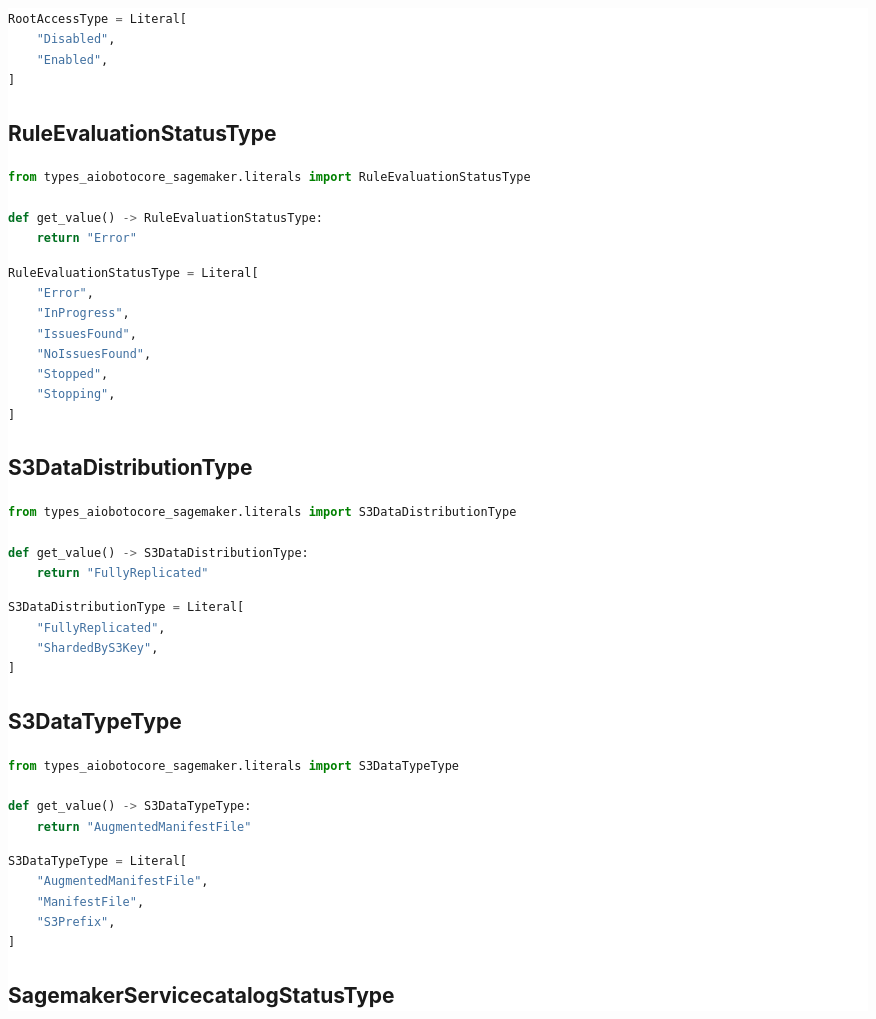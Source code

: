 ```python title="Definition"
RootAccessType = Literal[
    "Disabled",
    "Enabled",
]
```
## RuleEvaluationStatusType

```python title="Usage Example"
from types_aiobotocore_sagemaker.literals import RuleEvaluationStatusType

def get_value() -> RuleEvaluationStatusType:
    return "Error"
```

```python title="Definition"
RuleEvaluationStatusType = Literal[
    "Error",
    "InProgress",
    "IssuesFound",
    "NoIssuesFound",
    "Stopped",
    "Stopping",
]
```
## S3DataDistributionType

```python title="Usage Example"
from types_aiobotocore_sagemaker.literals import S3DataDistributionType

def get_value() -> S3DataDistributionType:
    return "FullyReplicated"
```

```python title="Definition"
S3DataDistributionType = Literal[
    "FullyReplicated",
    "ShardedByS3Key",
]
```
## S3DataTypeType

```python title="Usage Example"
from types_aiobotocore_sagemaker.literals import S3DataTypeType

def get_value() -> S3DataTypeType:
    return "AugmentedManifestFile"
```

```python title="Definition"
S3DataTypeType = Literal[
    "AugmentedManifestFile",
    "ManifestFile",
    "S3Prefix",
]
```
## SagemakerServicecatalogStatusType
